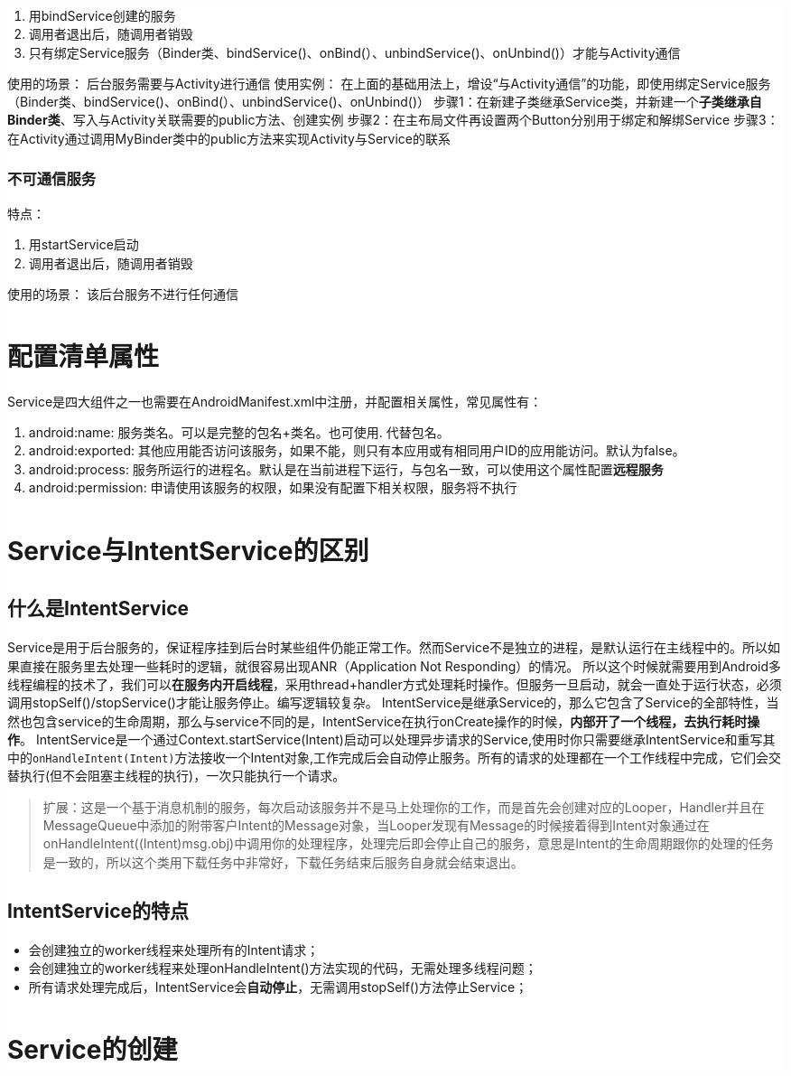 1. 用bindService创建的服务
2. 调用者退出后，随调用者销毁
3. 只有绑定Service服务（Binder类、bindService()、onBind(）、unbindService()、onUnbind()）才能与Activity通信

使用的场景：
后台服务需要与Activity进行通信
使用实例：
在上面的基础用法上，增设“与Activity通信”的功能，即使用绑定Service服务（Binder类、bindService()、onBind(）、unbindService()、onUnbind()）
步骤1：在新建子类继承Service类，并新建一个**子类继承自Binder类**、写入与Activity关联需要的public方法、创建实例
步骤2：在主布局文件再设置两个Button分别用于绑定和解绑Service
步骤3：在Activity通过调用MyBinder类中的public方法来实现Activity与Service的联系
### 不可通信服务
特点：

1. 用startService启动
2. 调用者退出后，随调用者销毁

使用的场景：
该后台服务不进行任何通信

# 配置清单属性
Service是四大组件之一也需要在AndroidManifest.xml中注册，并配置相关属性，常见属性有：

1. android:name: 服务类名。可以是完整的包名+类名。也可使用. 代替包名。
2. android:exported: 其他应用能否访问该服务，如果不能，则只有本应用或有相同用户ID的应用能访问。默认为false。
3. android:process: 服务所运行的进程名。默认是在当前进程下运行，与包名一致，可以使用这个属性配置**远程服务**
4. android:permission: 申请使用该服务的权限，如果没有配置下相关权限，服务将不执行
# Service与IntentService的区别
## 什么是IntentService
Service是用于后台服务的，保证程序挂到后台时某些组件仍能正常工作。然而Service不是独立的进程，是默认运行在主线程中的。所以如果直接在服务里去处理一些耗时的逻辑，就很容易出现ANR（Application Not Responding）的情况。
所以这个时候就需要用到Android多线程编程的技术了，我们可以**在服务内开启线程**，采用thread+handler方式处理耗时操作。但服务一旦启动，就会一直处于运行状态，必须调用stopSelf()/stopService()才能让服务停止。编写逻辑较复杂。
IntentService是继承Service的，那么它包含了Service的全部特性，当然也包含service的生命周期，那么与service不同的是，IntentService在执行onCreate操作的时候，**内部开了一个线程，去执行耗时操作**。
IntentService是一个通过Context.startService(Intent)启动可以处理异步请求的Service,使用时你只需要继承IntentService和重写其中的`onHandleIntent(Intent)`方法接收一个Intent对象,工作完成后会自动停止服务。所有的请求的处理都在一个工作线程中完成，它们会交替执行(但不会阻塞主线程的执行)，一次只能执行一个请求。
> 扩展：这是一个基于消息机制的服务，每次启动该服务并不是马上处理你的工作，而是首先会创建对应的Looper，Handler并且在MessageQueue中添加的附带客户Intent的Message对象，当Looper发现有Message的时候接着得到Intent对象通过在onHandleIntent((Intent)msg.obj)中调用你的处理程序，处理完后即会停止自己的服务，意思是Intent的生命周期跟你的处理的任务是一致的，所以这个类用下载任务中非常好，下载任务结束后服务自身就会结束退出。

## IntentService的特点

- 会创建独立的worker线程来处理所有的Intent请求；
- 会创建独立的worker线程来处理onHandleIntent()方法实现的代码，无需处理多线程问题；
- 所有请求处理完成后，IntentService会**自动停止**，无需调用stopSelf()方法停止Service；

# Service的创建
